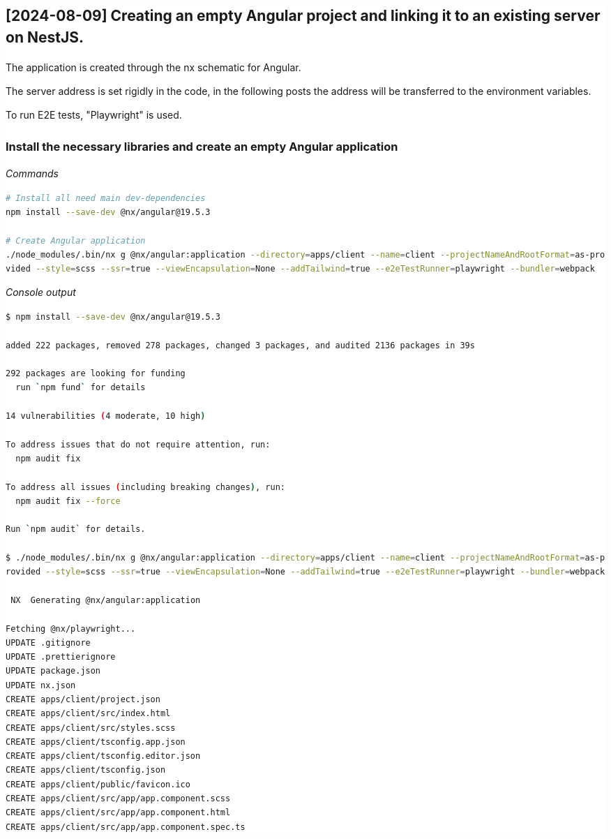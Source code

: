 ## [2024-08-09] Creating an empty Angular project and linking it to an existing server on NestJS.

The application is created through the nx schematic for Angular.

The server address is set rigidly in the code, in the following posts the address will be transferred to the environment variables.

To run E2E tests, "Playwright" is used.

### Install the necessary libraries and create an empty Angular application

_Commands_

```bash
# Install all need main dev-dependencies
npm install --save-dev @nx/angular@19.5.3

# Create Angular application
./node_modules/.bin/nx g @nx/angular:application --directory=apps/client --name=client --projectNameAndRootFormat=as-provided --style=scss --ssr=true --viewEncapsulation=None --addTailwind=true --e2eTestRunner=playwright --bundler=webpack
```

_Console output_

```bash
$ npm install --save-dev @nx/angular@19.5.3

added 222 packages, removed 278 packages, changed 3 packages, and audited 2136 packages in 39s

292 packages are looking for funding
  run `npm fund` for details

14 vulnerabilities (4 moderate, 10 high)

To address issues that do not require attention, run:
  npm audit fix

To address all issues (including breaking changes), run:
  npm audit fix --force

Run `npm audit` for details.

$ ./node_modules/.bin/nx g @nx/angular:application --directory=apps/client --name=client --projectNameAndRootFormat=as-provided --style=scss --ssr=true --viewEncapsulation=None --addTailwind=true --e2eTestRunner=playwright --bundler=webpack

 NX  Generating @nx/angular:application

Fetching @nx/playwright...
UPDATE .gitignore
UPDATE .prettierignore
UPDATE package.json
UPDATE nx.json
CREATE apps/client/project.json
CREATE apps/client/src/index.html
CREATE apps/client/src/styles.scss
CREATE apps/client/tsconfig.app.json
CREATE apps/client/tsconfig.editor.json
CREATE apps/client/tsconfig.json
CREATE apps/client/public/favicon.ico
CREATE apps/client/src/app/app.component.scss
CREATE apps/client/src/app/app.component.html
CREATE apps/client/src/app/app.component.spec.ts
```
